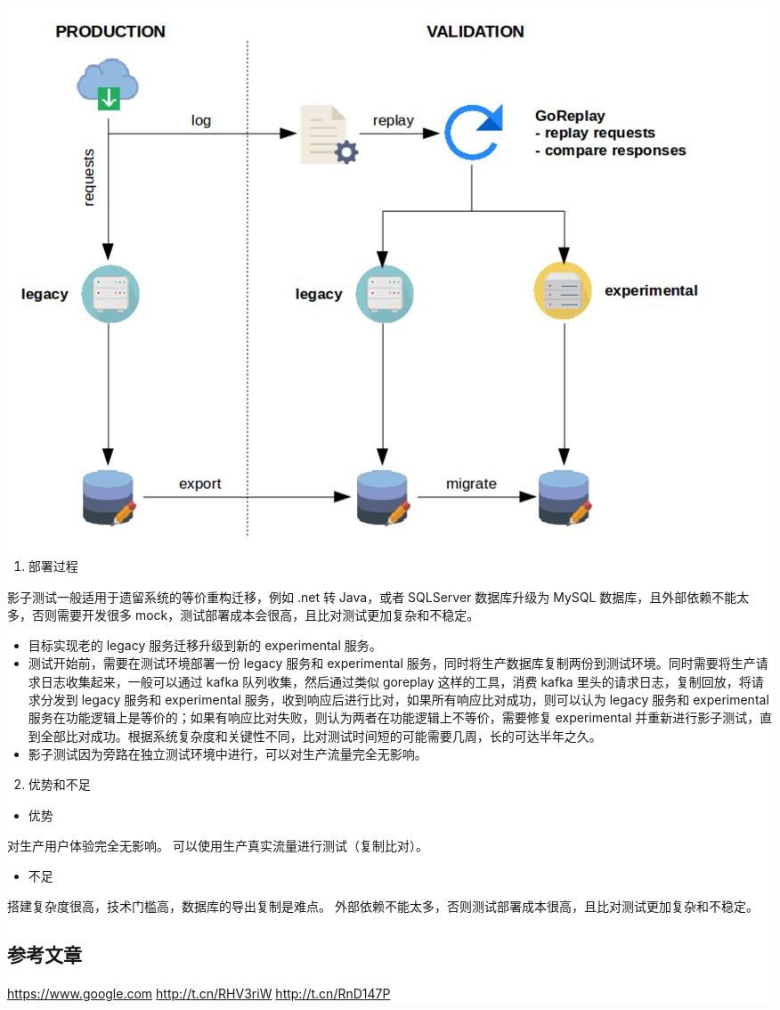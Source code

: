 ![img](Untitled.assets/20180407232938.jpg)

1. 部署过程

影子测试一般适用于遗留系统的等价重构迁移，例如 .net 转 Java，或者 SQLServer 数据库升级为 MySQL 数据库，且外部依赖不能太多，否则需要开发很多 mock，测试部署成本会很高，且比对测试更加复杂和不稳定。

- 目标实现老的 legacy 服务迁移升级到新的 experimental 服务。
- 测试开始前，需要在测试环境部署一份 legacy 服务和 experimental 服务，同时将生产数据库复制两份到测试环境。同时需要将生产请求日志收集起来，一般可以通过 kafka 队列收集，然后通过类似 goreplay 这样的工具，消费 kafka 里头的请求日志，复制回放，将请求分发到 legacy 服务和 experimental 服务，收到响应后进行比对，如果所有响应比对成功，则可以认为 legacy 服务和 experimental 服务在功能逻辑上是等价的；如果有响应比对失败，则认为两者在功能逻辑上不等价，需要修复 experimental 并重新进行影子测试，直到全部比对成功。根据系统复杂度和关键性不同，比对测试时间短的可能需要几周，长的可达半年之久。
- 影子测试因为旁路在独立测试环境中进行，可以对生产流量完全无影响。

2. 优势和不足

- 优势

对生产用户体验完全无影响。
可以使用生产真实流量进行测试（复制比对）。

- 不足

搭建复杂度很高，技术门槛高，数据库的导出复制是难点。
外部依赖不能太多，否则测试部署成本很高，且比对测试更加复杂和不稳定。

## 参考文章

https://www.google.com
http://t.cn/RHV3riW
http://t.cn/RnD147P